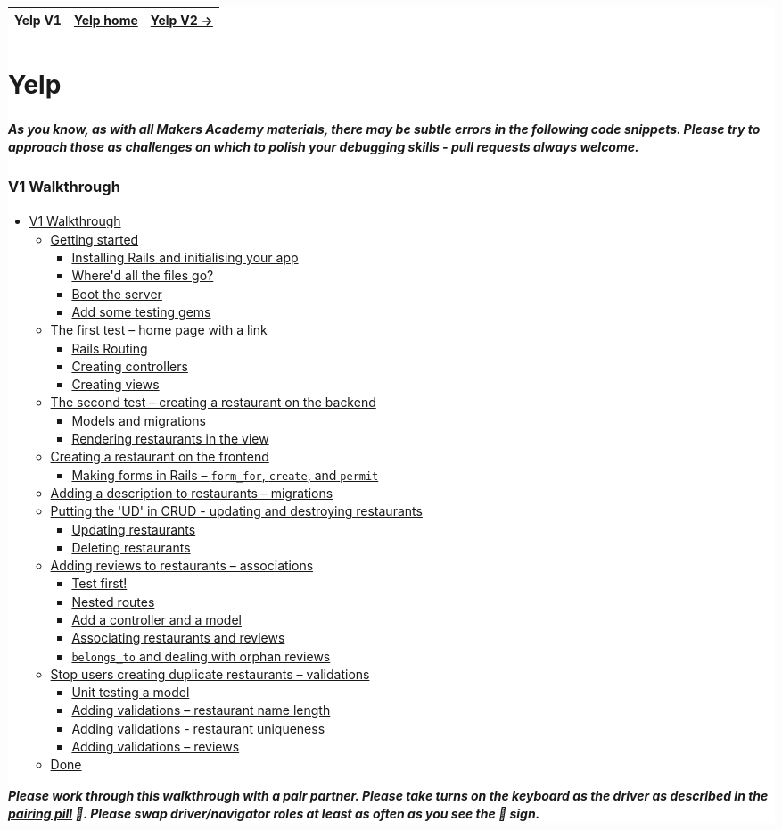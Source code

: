 | Yelp V1 | [Yelp home](yelp.md) | [Yelp V2 →](yelpv2.md) |
|---------|----------------------|-----------------------:|

# Yelp

***As you know, as with all Makers Academy materials, there may be subtle errors in the following code snippets.  Please try to approach those as challenges on which to polish your debugging skills - pull requests always welcome.***


### V1 Walkthrough

- [V1 Walkthrough](#v1-walkthrough)
    - [Getting started](#getting-started)
        - [Installing Rails and initialising your app](#installing-rails-and-initialising-your-app)
        - [Where'd all the files go?](#whered-all-the-files-go)
        - [Boot the server](#boot-the-server)
        - [Add some testing gems](#add-some-testing-gems)
    - [The first test – home page with a link](#the-first-test--home-page-with-a-link)
        - [Rails Routing](#rails-routing)
        - [Creating controllers](#creating-controllers)
        - [Creating views](#creating-views)
    - [The second test – creating a restaurant on the backend](#the-second-test--creating-a-restaurant-on-the-backend)
        - [Models and migrations](#models-and-migrations)
        - [Rendering restaurants in the view](#rendering-restaurants-in-the-view)
    - [Creating a restaurant on the frontend](#creating-a-restaurant-on-the-frontend)
        - [Making forms in Rails – `form_for`, `create`, and `permit`](#making-forms-in-rails--formfor-create-and-permit)
    - [Adding a description to restaurants – migrations](#adding-a-description-to-restaurants--migrations)
    - [Putting the 'UD' in CRUD - updating and destroying restaurants](#putting-the-ud-in-crud---updating-and-destroying-restaurants)
        - [Updating restaurants](#updating-restaurants)
        - [Deleting restaurants](#deleting-restaurants)
    - [Adding reviews to restaurants – associations](#adding-reviews-to-restaurants--associations)
        - [Test first!](#test-first)
        - [Nested routes](#nested-routes)
        - [Add a controller and a model](#add-a-controller-and-a-model)
        - [Associating restaurants and reviews](#associating-restaurants-and-reviews)
        - [`belongs_to` and dealing with orphan reviews](#belongsto-and-dealing-with-orphan-reviews)
    - [Stop users creating duplicate restaurants – validations](#stop-users-creating-duplicate-restaurants--validations)
        - [Unit testing a model](#unit-testing-a-model)
        - [Adding validations – restaurant name length](#adding-validations--restaurant-name-length)
        - [Adding validations - restaurant uniqueness](#adding-validations---restaurant-uniqueness)
        - [Adding validations – reviews](#adding-validations---reviews)
    - [Done](#done)


***Please work through this walkthrough with a pair partner. Please take turns on the keyboard as the driver as described in the [pairing pill](pills/pairing.md) :pill:.   Please swap driver/navigator roles at least as often as you see the :twisted_rightwards_arrows: sign.***
